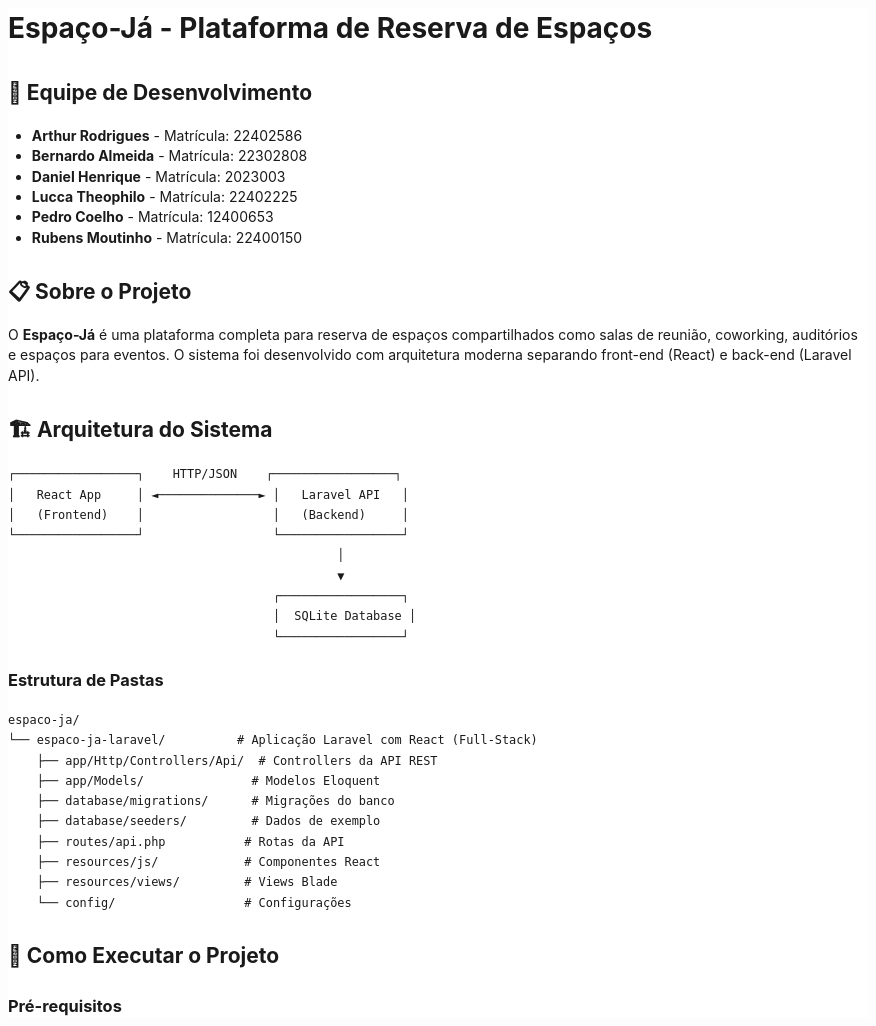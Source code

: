 # Espaço-Já - Plataforma de Reserva de Espaços

## 👥 Equipe de Desenvolvimento

- **Arthur Rodrigues** - Matrícula: 22402586
- **Bernardo Almeida** - Matrícula: 22302808
- **Daniel Henrique** - Matrícula: 2023003
- **Lucca Theophilo** - Matrícula: 22402225
- **Pedro Coelho** - Matrícula: 12400653
- **Rubens Moutinho** - Matrícula: 22400150

## 📋 Sobre o Projeto

O **Espaço-Já** é uma plataforma completa para reserva de espaços compartilhados como salas de reunião, coworking, auditórios e espaços para eventos. O sistema foi desenvolvido com arquitetura moderna separando front-end (React) e back-end (Laravel API).

## 🏗️ Arquitetura do Sistema

```
┌─────────────────┐    HTTP/JSON    ┌─────────────────┐
│   React App     │ ◄──────────────► │   Laravel API   │
│   (Frontend)    │                  │   (Backend)     │
└─────────────────┘                  └─────────────────┘
                                              │
                                              ▼
                                     ┌─────────────────┐
                                     │  SQLite Database │
                                     └─────────────────┘
```

### Estrutura de Pastas

```
espaco-ja/
└── espaco-ja-laravel/          # Aplicação Laravel com React (Full-Stack)
    ├── app/Http/Controllers/Api/  # Controllers da API REST
    ├── app/Models/               # Modelos Eloquent
    ├── database/migrations/      # Migrações do banco
    ├── database/seeders/         # Dados de exemplo
    ├── routes/api.php           # Rotas da API
    ├── resources/js/            # Componentes React
    ├── resources/views/         # Views Blade
    └── config/                  # Configurações
```

## 🚀 Como Executar o Projeto

### Pré-requisitos
